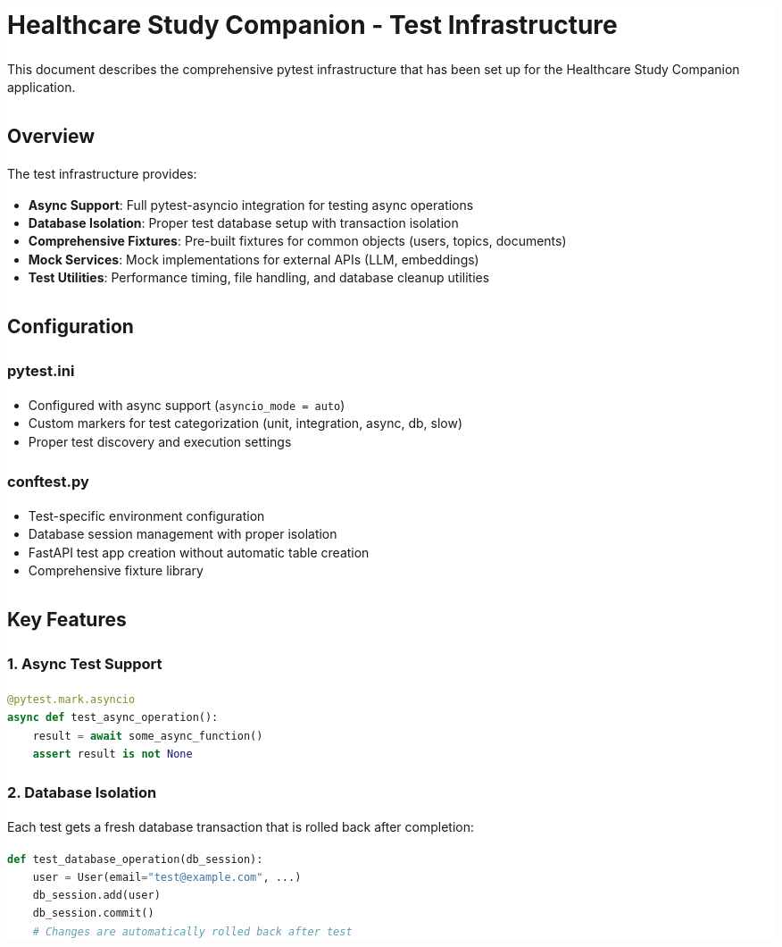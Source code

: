 # Healthcare Study Companion - Test Infrastructure

This document describes the comprehensive pytest infrastructure that has been set up for the Healthcare Study Companion application.

## Overview

The test infrastructure provides:

- **Async Support**: Full pytest-asyncio integration for testing async operations
- **Database Isolation**: Proper test database setup with transaction isolation
- **Comprehensive Fixtures**: Pre-built fixtures for common objects (users, topics, documents)
- **Mock Services**: Mock implementations for external APIs (LLM, embeddings)
- **Test Utilities**: Performance timing, file handling, and database cleanup utilities

## Configuration

### pytest.ini

- Configured with async support (`asyncio_mode = auto`)
- Custom markers for test categorization (unit, integration, async, db, slow)
- Proper test discovery and execution settings

### conftest.py

- Test-specific environment configuration
- Database session management with proper isolation
- FastAPI test app creation without automatic table creation
- Comprehensive fixture library

## Key Features

### 1. Async Test Support

```python
@pytest.mark.asyncio
async def test_async_operation():
    result = await some_async_function()
    assert result is not None
```

### 2. Database Isolation

Each test gets a fresh database transaction that is rolled back after completion:

```python
def test_database_operation(db_session):
    user = User(email="test@example.com", ...)
    db_session.add(user)
    db_session.commit()
    # Changes are automatically rolled back after test
```
